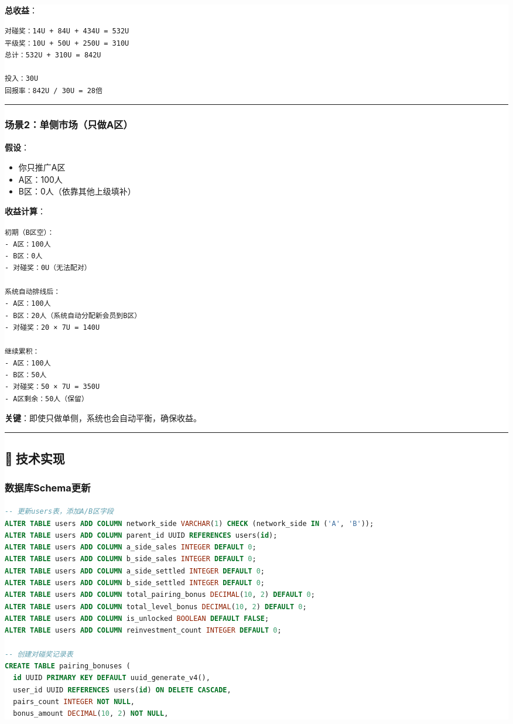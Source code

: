 **总收益**：
```
对碰奖：14U + 84U + 434U = 532U
平级奖：10U + 50U + 250U = 310U
总计：532U + 310U = 842U

投入：30U
回报率：842U / 30U = 28倍
```

---

### 场景2：单侧市场（只做A区）

**假设**：
- 你只推广A区
- A区：100人
- B区：0人（依靠其他上级填补）

**收益计算**：

```
初期（B区空）：
- A区：100人
- B区：0人
- 对碰奖：0U（无法配对）

系统自动排线后：
- A区：100人
- B区：20人（系统自动分配新会员到B区）
- 对碰奖：20 × 7U = 140U

继续累积：
- A区：100人
- B区：50人
- 对碰奖：50 × 7U = 350U
- A区剩余：50人（保留）
```

**关键**：即使只做单侧，系统也会自动平衡，确保收益。

---

## 🔧 技术实现

### 数据库Schema更新

```sql
-- 更新users表，添加A/B区字段
ALTER TABLE users ADD COLUMN network_side VARCHAR(1) CHECK (network_side IN ('A', 'B'));
ALTER TABLE users ADD COLUMN parent_id UUID REFERENCES users(id);
ALTER TABLE users ADD COLUMN a_side_sales INTEGER DEFAULT 0;
ALTER TABLE users ADD COLUMN b_side_sales INTEGER DEFAULT 0;
ALTER TABLE users ADD COLUMN a_side_settled INTEGER DEFAULT 0;
ALTER TABLE users ADD COLUMN b_side_settled INTEGER DEFAULT 0;
ALTER TABLE users ADD COLUMN total_pairing_bonus DECIMAL(10, 2) DEFAULT 0;
ALTER TABLE users ADD COLUMN total_level_bonus DECIMAL(10, 2) DEFAULT 0;
ALTER TABLE users ADD COLUMN is_unlocked BOOLEAN DEFAULT FALSE;
ALTER TABLE users ADD COLUMN reinvestment_count INTEGER DEFAULT 0;

-- 创建对碰奖记录表
CREATE TABLE pairing_bonuses (
  id UUID PRIMARY KEY DEFAULT uuid_generate_v4(),
  user_id UUID REFERENCES users(id) ON DELETE CASCADE,
  pairs_count INTEGER NOT NULL,
  bonus_amount DECIMAL(10, 2) NOT NULL,
```